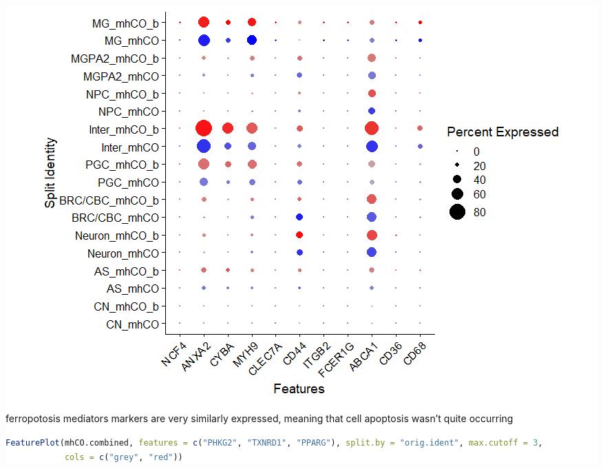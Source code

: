 <img src="mhCO+mhCOabGitHub_files/figure-gfm/unnamed-chunk-58-1.png" style="display: block; margin: auto;" />

ferropotosis mediators markers are very similarly expressed, meaning
that cell apoptosis wasn’t quite occurring

``` r
FeaturePlot(mhCO.combined, features = c("PHKG2", "TXNRD1", "PPARG"), split.by = "orig.ident", max.cutoff = 3,
            cols = c("grey", "red"))
```

